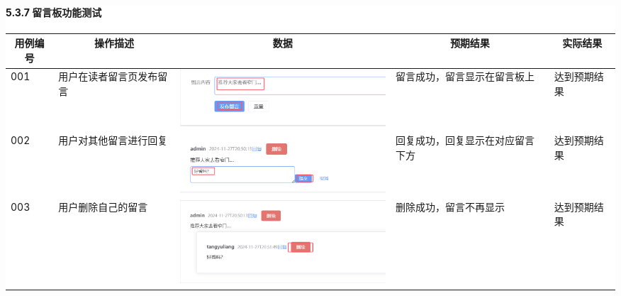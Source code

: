 #### 5.3.7 留言板功能测试

| 用例编号 | 操作描述                 | 数据                                                         | 预期结果                         | 实际结果     |
| -------- | ------------------------ | ------------------------------------------------------------ | -------------------------------- | ------------ |
| 001      | 用户在读者留言页发布留言 | <img src="./assets/image-20241127205011135.png" alt="image-20241127205011135" style="zoom: 33%;" /> | 留言成功，留言显示在留言板上     | 达到预期结果 |
| 002      | 用户对其他留言进行回复   | <img src="./assets/image-20241127205110159.png" alt="image-20241127205110159" style="zoom:33%;" /> | 回复成功，回复显示在对应留言下方 | 达到预期结果 |
| 003      | 用户删除自己的留言       | <img src="./assets/image-20241127205208784.png" alt="image-20241127205208784" style="zoom:33%;" /> | 删除成功，留言不再显示           | 达到预期结果 |

